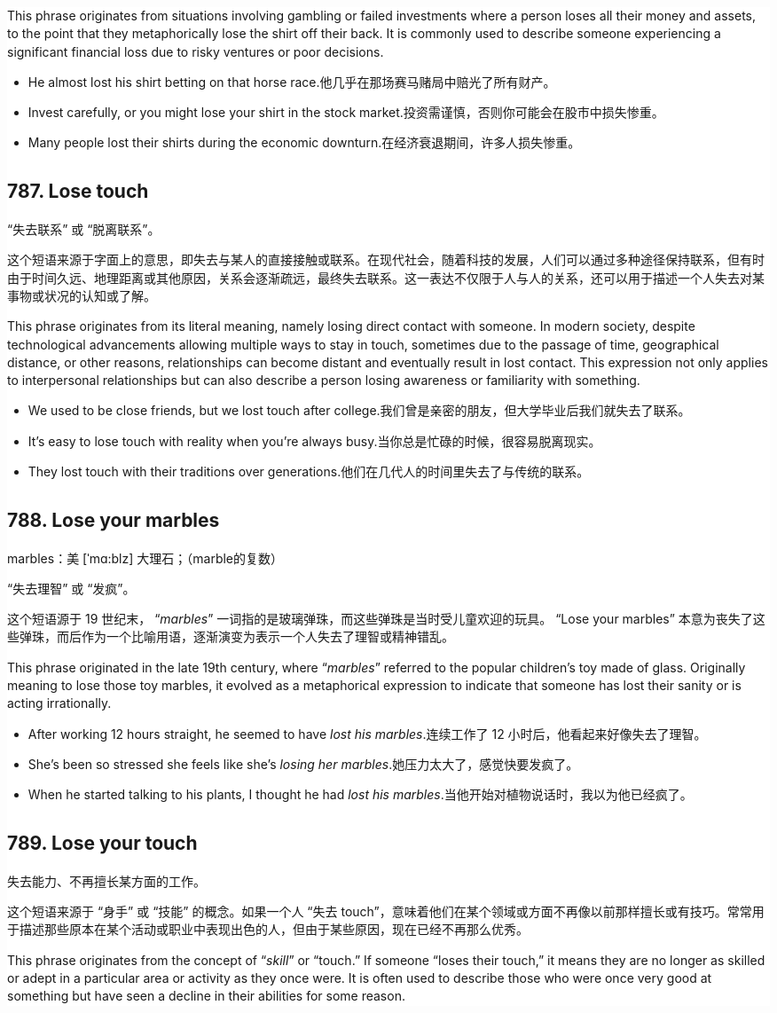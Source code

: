 This phrase originates from situations involving gambling or failed investments where a person loses all their money and assets, to the point that they metaphorically lose the shirt off their back. It is commonly used to describe someone experiencing a significant financial loss due to risky ventures or poor decisions.

- He almost lost his shirt betting on that horse race.他几乎在那场赛马赌局中赔光了所有财产。

- Invest carefully, or you might lose your shirt in the stock market.投资需谨慎，否则你可能会在股市中损失惨重。

- Many people lost their shirts during the economic downturn.在经济衰退期间，许多人损失惨重。

## 787. Lose touch

“失去联系” 或 “脱离联系”。

这个短语来源于字面上的意思，即失去与某人的直接接触或联系。在现代社会，随着科技的发展，人们可以通过多种途径保持联系，但有时由于时间久远、地理距离或其他原因，关系会逐渐疏远，最终失去联系。这一表达不仅限于人与人的关系，还可以用于描述一个人失去对某事物或状况的认知或了解。

This phrase originates from its literal meaning, namely losing direct contact with someone. In modern society, despite technological advancements allowing multiple ways to stay in touch, sometimes due to the passage of time, geographical distance, or other reasons, relationships can become distant and eventually result in lost contact. This expression not only applies to interpersonal relationships but can also describe a person losing awareness or familiarity with something.

- We used to be close friends, but we lost touch after college.我们曾是亲密的朋友，但大学毕业后我们就失去了联系。

- It’s easy to lose touch with reality when you’re always busy.当你总是忙碌的时候，很容易脱离现实。

- They lost touch with their traditions over generations.他们在几代人的时间里失去了与传统的联系。

## 788. Lose your marbles

marbles：美 [ˈmɑ:blz] 大理石；（marble的复数）

“失去理智” 或 “发疯”。

这个短语源于 19 世纪末， “*marbles*” 一词指的是玻璃弹珠，而这些弹珠是当时受儿童欢迎的玩具。 “Lose your marbles” 本意为丧失了这些弹珠，而后作为一个比喻用语，逐渐演变为表示一个人失去了理智或精神错乱。

This phrase originated in the late 19th century, where “*marbles*” referred to the popular children’s toy made of glass. Originally meaning to lose those toy marbles, it evolved as a metaphorical expression to indicate that someone has lost their sanity or is acting irrationally.

- After working 12 hours straight, he seemed to have *lost his marbles*.连续工作了 12 小时后，他看起来好像失去了理智。

- She’s been so stressed she feels like she’s *losing her marbles*.她压力太大了，感觉快要发疯了。

- When he started talking to his plants, I thought he had *lost his marbles*.当他开始对植物说话时，我以为他已经疯了。

## 789. Lose your touch

失去能力、不再擅长某方面的工作。

这个短语来源于 “身手” 或 “技能” 的概念。如果一个人 “失去 touch”，意味着他们在某个领域或方面不再像以前那样擅长或有技巧。常常用于描述那些原本在某个活动或职业中表现出色的人，但由于某些原因，现在已经不再那么优秀。

This phrase originates from the concept of “*skill*” or “touch.” If someone “loses their touch,” it means they are no longer as skilled or adept in a particular area or activity as they once were. It is often used to describe those who were once very good at something but have seen a decline in their abilities for some reason.
